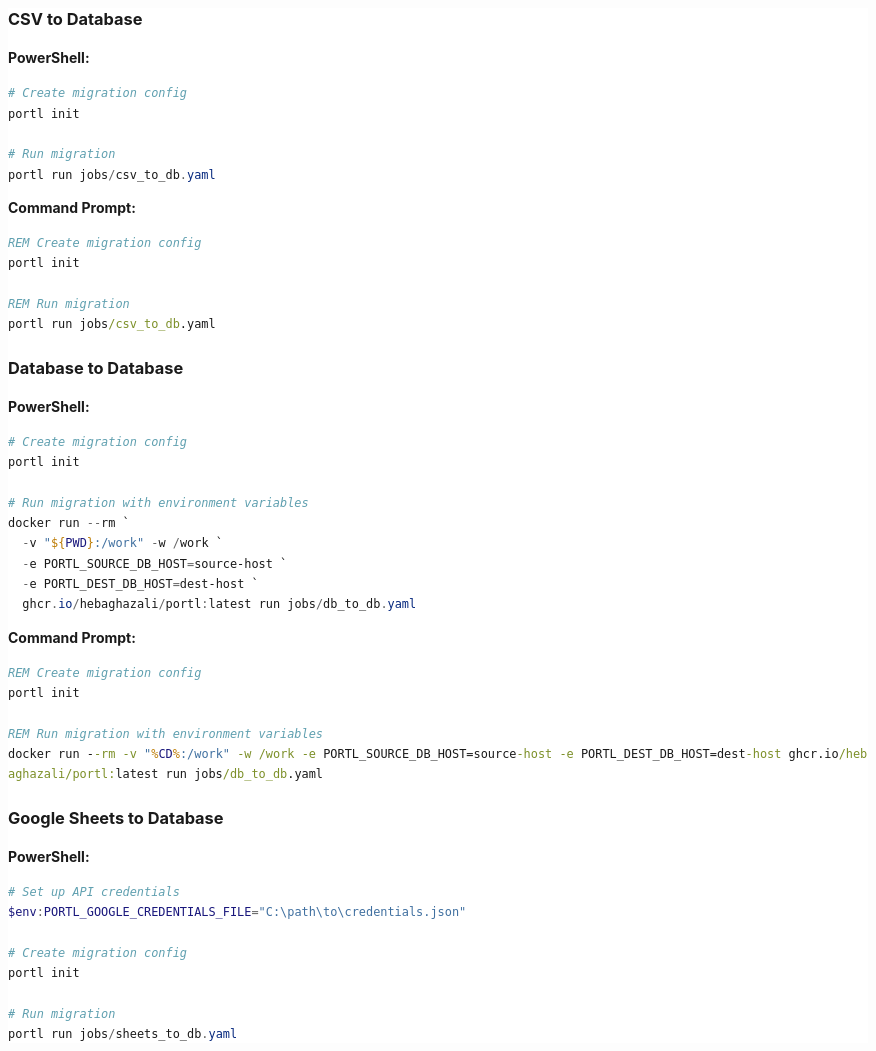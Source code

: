 ### CSV to Database

**PowerShell:**
```powershell
# Create migration config
portl init

# Run migration
portl run jobs/csv_to_db.yaml
```

**Command Prompt:**
```cmd
REM Create migration config
portl init

REM Run migration
portl run jobs/csv_to_db.yaml
```

### Database to Database

**PowerShell:**
```powershell
# Create migration config
portl init

# Run migration with environment variables
docker run --rm `
  -v "${PWD}:/work" -w /work `
  -e PORTL_SOURCE_DB_HOST=source-host `
  -e PORTL_DEST_DB_HOST=dest-host `
  ghcr.io/hebaghazali/portl:latest run jobs/db_to_db.yaml
```

**Command Prompt:**
```cmd
REM Create migration config
portl init

REM Run migration with environment variables
docker run --rm -v "%CD%:/work" -w /work -e PORTL_SOURCE_DB_HOST=source-host -e PORTL_DEST_DB_HOST=dest-host ghcr.io/hebaghazali/portl:latest run jobs/db_to_db.yaml
```

### Google Sheets to Database

**PowerShell:**
```powershell
# Set up API credentials
$env:PORTL_GOOGLE_CREDENTIALS_FILE="C:\path\to\credentials.json"

# Create migration config
portl init

# Run migration
portl run jobs/sheets_to_db.yaml
```
